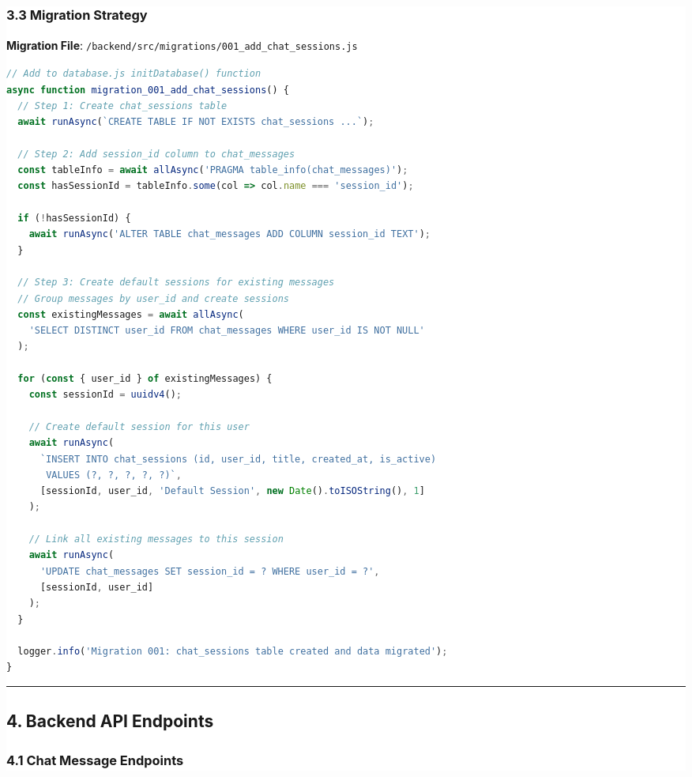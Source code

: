### 3.3 Migration Strategy

**Migration File**: `/backend/src/migrations/001_add_chat_sessions.js`

```javascript
// Add to database.js initDatabase() function
async function migration_001_add_chat_sessions() {
  // Step 1: Create chat_sessions table
  await runAsync(`CREATE TABLE IF NOT EXISTS chat_sessions ...`);

  // Step 2: Add session_id column to chat_messages
  const tableInfo = await allAsync('PRAGMA table_info(chat_messages)');
  const hasSessionId = tableInfo.some(col => col.name === 'session_id');

  if (!hasSessionId) {
    await runAsync('ALTER TABLE chat_messages ADD COLUMN session_id TEXT');
  }

  // Step 3: Create default sessions for existing messages
  // Group messages by user_id and create sessions
  const existingMessages = await allAsync(
    'SELECT DISTINCT user_id FROM chat_messages WHERE user_id IS NOT NULL'
  );

  for (const { user_id } of existingMessages) {
    const sessionId = uuidv4();

    // Create default session for this user
    await runAsync(
      `INSERT INTO chat_sessions (id, user_id, title, created_at, is_active)
       VALUES (?, ?, ?, ?, ?)`,
      [sessionId, user_id, 'Default Session', new Date().toISOString(), 1]
    );

    // Link all existing messages to this session
    await runAsync(
      'UPDATE chat_messages SET session_id = ? WHERE user_id = ?',
      [sessionId, user_id]
    );
  }

  logger.info('Migration 001: chat_sessions table created and data migrated');
}
```

---

## 4. Backend API Endpoints

### 4.1 Chat Message Endpoints
